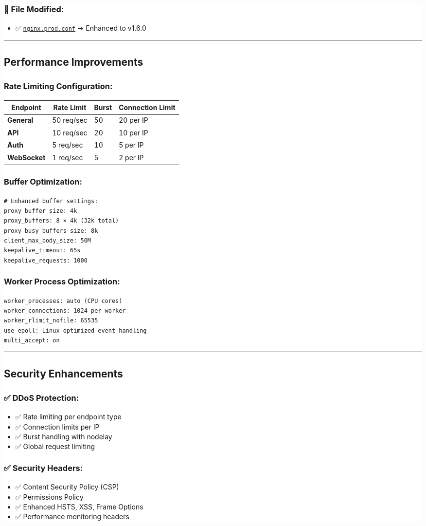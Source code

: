 ### **📁 File Modified:**
- ✅ [`nginx.prod.conf`](nginx.prod.conf) → Enhanced to v1.6.0

---

## **Performance Improvements**

### **Rate Limiting Configuration:**
| Endpoint | Rate Limit | Burst | Connection Limit |
|----------|------------|-------|------------------|
| **General** | 50 req/sec | 50 | 20 per IP |
| **API** | 10 req/sec | 20 | 10 per IP |
| **Auth** | 5 req/sec | 10 | 5 per IP |
| **WebSocket** | 1 req/sec | 5 | 2 per IP |

### **Buffer Optimization:**
```nginx
# Enhanced buffer settings:
proxy_buffer_size: 4k
proxy_buffers: 8 × 4k (32k total)
proxy_busy_buffers_size: 8k
client_max_body_size: 50M
keepalive_timeout: 65s
keepalive_requests: 1000
```

### **Worker Process Optimization:**
```nginx
worker_processes: auto (CPU cores)
worker_connections: 1024 per worker
worker_rlimit_nofile: 65535
use epoll: Linux-optimized event handling
multi_accept: on
```

---

## **Security Enhancements**

### **✅ DDoS Protection:**
- ✅ Rate limiting per endpoint type
- ✅ Connection limits per IP
- ✅ Burst handling with nodelay
- ✅ Global request limiting

### **✅ Security Headers:**
- ✅ Content Security Policy (CSP)
- ✅ Permissions Policy
- ✅ Enhanced HSTS, XSS, Frame Options
- ✅ Performance monitoring headers
